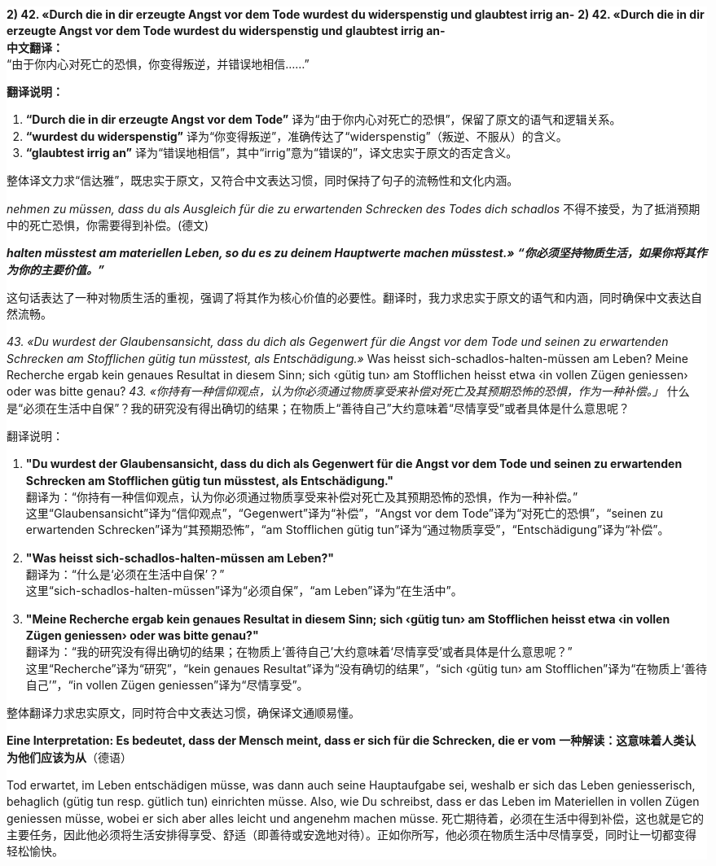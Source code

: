 **2) 42. «Durch die in dir erzeugte Angst vor dem Tode wurdest du widerspenstig und glaubtest irrig an-**
**2) 42. «Durch die in dir erzeugte Angst vor dem Tode wurdest du widerspenstig und glaubtest irrig an-**  
**中文翻译：**  
“由于你内心对死亡的恐惧，你变得叛逆，并错误地相信……”  

**翻译说明：**  
1. **“Durch die in dir erzeugte Angst vor dem Tode”** 译为“由于你内心对死亡的恐惧”，保留了原文的语气和逻辑关系。  
2. **“wurdest du widerspenstig”** 译为“你变得叛逆”，准确传达了“widerspenstig”（叛逆、不服从）的含义。  
3. **“glaubtest irrig an”** 译为“错误地相信”，其中“irrig”意为“错误的”，译文忠实于原文的否定含义。  

整体译文力求“信达雅”，既忠实于原文，又符合中文表达习惯，同时保持了句子的流畅性和文化内涵。

_nehmen zu müssen, dass du als Ausgleich für die zu erwartenden Schrecken des Todes dich schadlos_
不得不接受，为了抵消预期中的死亡恐惧，你需要得到补偿。(德文)

**_halten müsstest am materiellen Leben, so du es zu deinem Hauptwerte machen müsstest.»_**
**_“你必须坚持物质生活，如果你将其作为你的主要价值。”_**

这句话表达了一种对物质生活的重视，强调了将其作为核心价值的必要性。翻译时，我力求忠实于原文的语气和内涵，同时确保中文表达自然流畅。

_43. «Du wurdest der Glaubensansicht, dass du dich als Gegenwert für die Angst vor dem Tode und_ _seinen zu erwartenden Schrecken am Stofflichen gütig tun müsstest, als Entschädigung.»_ Was heisst sich-schadlos-halten-müssen am Leben? Meine Recherche ergab kein genaues Resultat in diesem Sinn; sich ‹gütig tun› am Stofflichen heisst etwa ‹in vollen Zügen geniessen› oder was bitte genau?
_43. «你持有一种信仰观点，认为你必须通过物质享受来补偿对死亡及其预期恐怖的恐惧，作为一种补偿。」_ 什么是“必须在生活中自保”？我的研究没有得出确切的结果；在物质上“善待自己”大约意味着“尽情享受”或者具体是什么意思呢？

翻译说明：
1. **"Du wurdest der Glaubensansicht, dass du dich als Gegenwert für die Angst vor dem Tode und seinen zu erwartenden Schrecken am Stofflichen gütig tun müsstest, als Entschädigung."**  
   翻译为：“你持有一种信仰观点，认为你必须通过物质享受来补偿对死亡及其预期恐怖的恐惧，作为一种补偿。”  
   这里“Glaubensansicht”译为“信仰观点”，“Gegenwert”译为“补偿”，“Angst vor dem Tode”译为“对死亡的恐惧”，“seinen zu erwartenden Schrecken”译为“其预期恐怖”，“am Stofflichen gütig tun”译为“通过物质享受”，“Entschädigung”译为“补偿”。

2. **"Was heisst sich-schadlos-halten-müssen am Leben?"**  
   翻译为：“什么是‘必须在生活中自保’？”  
   这里“sich-schadlos-halten-müssen”译为“必须自保”，“am Leben”译为“在生活中”。

3. **"Meine Recherche ergab kein genaues Resultat in diesem Sinn; sich ‹gütig tun› am Stofflichen heisst etwa ‹in vollen Zügen geniessen› oder was bitte genau?"**  
   翻译为：“我的研究没有得出确切的结果；在物质上‘善待自己’大约意味着‘尽情享受’或者具体是什么意思呢？”  
   这里“Recherche”译为“研究”，“kein genaues Resultat”译为“没有确切的结果”，“sich ‹gütig tun› am Stofflichen”译为“在物质上‘善待自己’”，“in vollen Zügen geniessen”译为“尽情享受”。

整体翻译力求忠实原文，同时符合中文表达习惯，确保译文通顺易懂。

**Eine Interpretation: Es bedeutet, dass der Mensch meint, dass er sich für die Schrecken, die er vom**
**一种解读：这意味着人类认为他们应该为从**（德语）

Tod erwartet, im Leben entschädigen müsse, was dann auch seine Hauptaufgabe sei, weshalb er sich das Leben geniesserisch, behaglich (gütig tun resp. gütlich tun) einrichten müsse. Also, wie Du schreibst, dass er das Leben im Materiellen in vollen Zügen geniessen müsse, wobei er sich aber alles leicht und angenehm machen müsse.
死亡期待着，必须在生活中得到补偿，这也就是它的主要任务，因此他必须将生活安排得享受、舒适（即善待或安逸地对待）。正如你所写，他必须在物质生活中尽情享受，同时让一切都变得轻松愉快。
